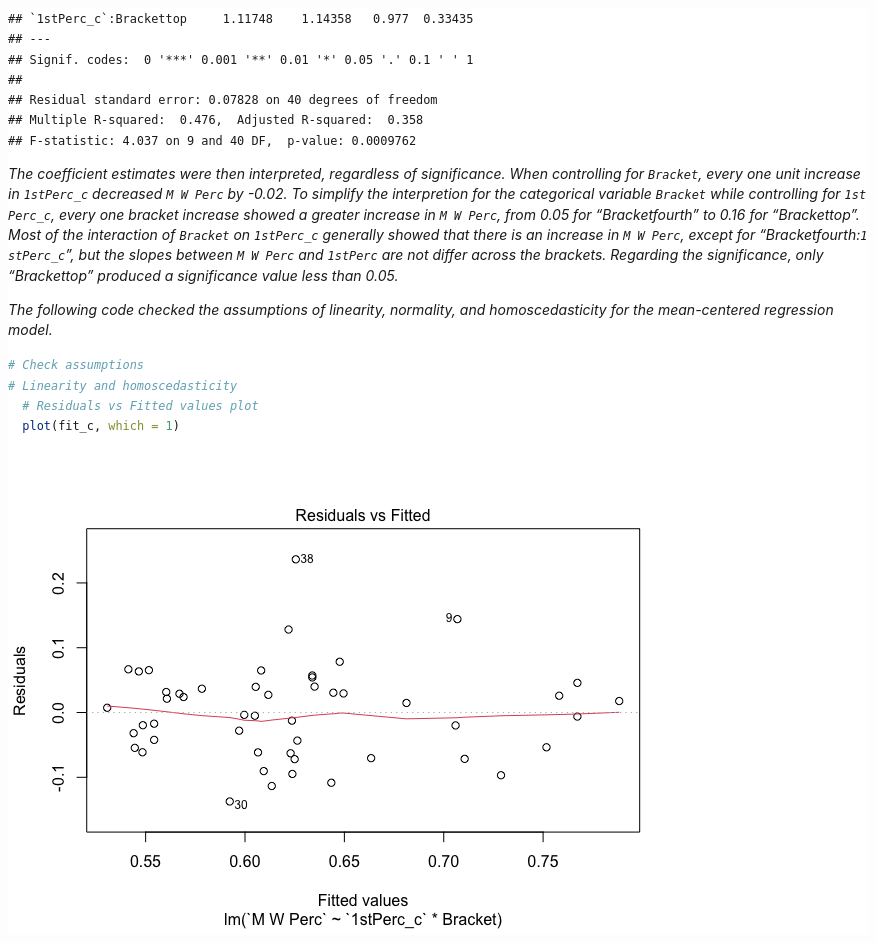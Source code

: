     ## `1stPerc_c`:Brackettop     1.11748    1.14358   0.977  0.33435    
    ## ---
    ## Signif. codes:  0 '***' 0.001 '**' 0.01 '*' 0.05 '.' 0.1 ' ' 1
    ## 
    ## Residual standard error: 0.07828 on 40 degrees of freedom
    ## Multiple R-squared:  0.476,  Adjusted R-squared:  0.358 
    ## F-statistic: 4.037 on 9 and 40 DF,  p-value: 0.0009762

*The coefficient estimates were then interpreted, regardless of
significance. When controlling for `Bracket`, every one unit increase in
`1stPerc_c` decreased `M W Perc` by -0.02. To simplify the interpretion
for the categorical variable `Bracket` while controlling for
`1stPerc_c`, every one bracket increase showed a greater increase in
`M W Perc`, from 0.05 for “Bracketfourth” to 0.16 for “Brackettop”. Most
of the interaction of `Bracket` on `1stPerc_c` generally showed that
there is an increase in `M W Perc`, except for
“Bracketfourth:`1stPerc_c`”, but the slopes between `M W Perc` and
`1stPerc` are not differ across the brackets. Regarding the
significance, only “Brackettop” produced a significance value less than
0.05.*

*The following code checked the assumptions of linearity, normality, and
homoscedasticity for the mean-centered regression model.*

``` r
# Check assumptions
# Linearity and homoscedasticity
  # Residuals vs Fitted values plot
  plot(fit_c, which = 1)
```

![](Project-2_files/figure-gfm/ASSUMPTIONS-1.png)